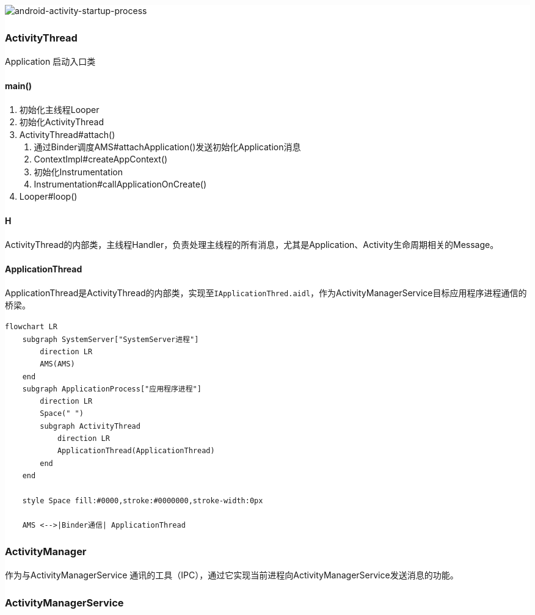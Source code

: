 ![android-activity-startup-process](https://s2.loli.net/2022/07/19/FuJLyT8H2EY5jPp.jpg)

### ActivityThread

Application 启动入口类

#### main()

1. 初始化主线程Looper
2. 初始化ActivityThread
3. ActivityThread#attach()
   1. 通过Binder调度AMS#attachApplication()发送初始化Application消息
   2. ContextImpl#createAppContext()
   3. 初始化Instrumentation
   4. Instrumentation#callApplicationOnCreate()
4. Looper#loop()

#### H

ActivityThread的内部类，主线程Handler，负责处理主线程的所有消息，尤其是Application、Activity生命周期相关的Message。

#### ApplicationThread

ApplicationThread是ActivityThread的内部类，实现至`IApplicationThred.aidl`，作为ActivityManagerService目标应用程序进程通信的桥梁。

```mermaid
flowchart LR
    subgraph SystemServer["SystemServer进程"]
        direction LR
        AMS(AMS)
    end
    subgraph ApplicationProcess["应用程序进程"]
        direction LR
        Space(" ")
        subgraph ActivityThread
            direction LR
            ApplicationThread(ApplicationThread)    
        end
    end
    
    style Space fill:#0000,stroke:#0000000,stroke-width:0px

    AMS <-->|Binder通信| ApplicationThread
```



### ActivityManager

作为与ActivityManagerService 通讯的工具（IPC），通过它实现当前进程向ActivityManagerService发送消息的功能。

### ActivityManagerService
